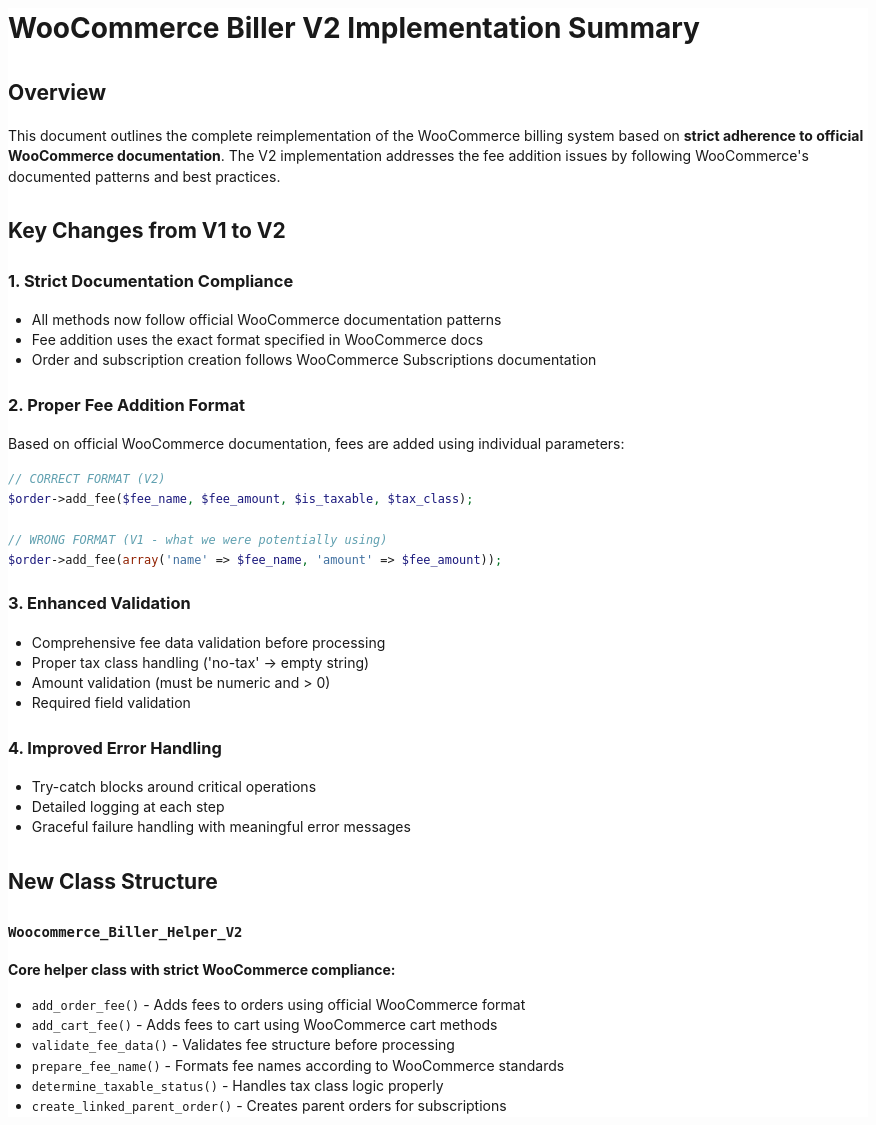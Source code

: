 # WooCommerce Biller V2 Implementation Summary

## Overview

This document outlines the complete reimplementation of the WooCommerce billing system based on **strict adherence to official WooCommerce documentation**. The V2 implementation addresses the fee addition issues by following WooCommerce's documented patterns and best practices.

## Key Changes from V1 to V2

### 1. **Strict Documentation Compliance**
- All methods now follow official WooCommerce documentation patterns
- Fee addition uses the exact format specified in WooCommerce docs
- Order and subscription creation follows WooCommerce Subscriptions documentation

### 2. **Proper Fee Addition Format**
Based on official WooCommerce documentation, fees are added using individual parameters:

```php
// CORRECT FORMAT (V2)
$order->add_fee($fee_name, $fee_amount, $is_taxable, $tax_class);

// WRONG FORMAT (V1 - what we were potentially using)
$order->add_fee(array('name' => $fee_name, 'amount' => $fee_amount));
```

### 3. **Enhanced Validation**
- Comprehensive fee data validation before processing
- Proper tax class handling ('no-tax' → empty string)
- Amount validation (must be numeric and > 0)
- Required field validation

### 4. **Improved Error Handling**
- Try-catch blocks around critical operations
- Detailed logging at each step
- Graceful failure handling with meaningful error messages

## New Class Structure

### `Woocommerce_Biller_Helper_V2`
**Core helper class with strict WooCommerce compliance:**

- `add_order_fee()` - Adds fees to orders using official WooCommerce format
- `add_cart_fee()` - Adds fees to cart using WooCommerce cart methods
- `validate_fee_data()` - Validates fee structure before processing
- `prepare_fee_name()` - Formats fee names according to WooCommerce standards
- `determine_taxable_status()` - Handles tax class logic properly
- `create_linked_parent_order()` - Creates parent orders for subscriptions
